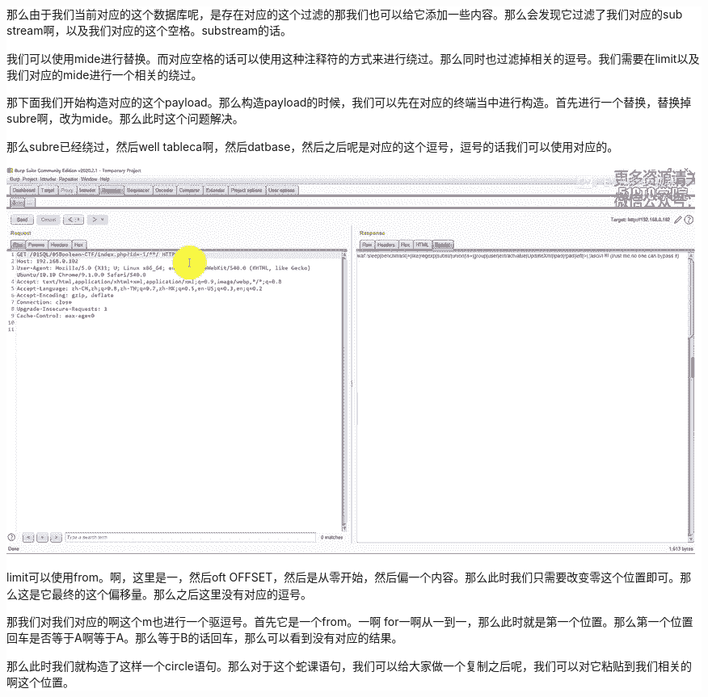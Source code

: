 那么由于我们当前对应的这个数据库呢，是存在对应的这个过滤的那我们也可以给它添加一些内容。那么会发现它过滤了我们对应的sub stream啊，以及我们对应的这个空格。substream的话。

我们可以使用mide进行替换。而对应空格的话可以使用这种注释符的方式来进行绕过。那么同时也过滤掉相关的逗号。我们需要在limit以及我们对应的mide进行一个相关的绕过。

那下面我们开始构造对应的这个payload。那么构造payload的时候，我们可以先在对应的终端当中进行构造。首先进行一个替换，替换掉subre啊，改为mide。那么此时这个问题解决。

那么subre已经绕过，然后well tableca啊，然后datbase，然后之后呢是对应的这个逗号，逗号的话我们可以使用对应的。



![](img/a13c6095fa0057d355dbf9fbf196127a_10.png)

limit可以使用from。啊，这里是一，然后oft OFFSET，然后是从零开始，然后偏一个内容。那么此时我们只需要改变零这个位置即可。那么这是它最终的这个偏移量。那么之后这里没有对应的逗号。

那我们对我们对应的啊这个m也进行一个驱逗号。首先它是一个from。一啊 for一啊从一到一，那么此时就是第一个位置。那么第一个位置回车是否等于A啊等于A。那么等于B的话回车，那么可以看到没有对应的结果。

那么此时我们就构造了这样一个circle语句。那么对于这个蛇课语句，我们可以给大家做一个复制之后呢，我们可以对它粘贴到我们相关的啊这个位置。


